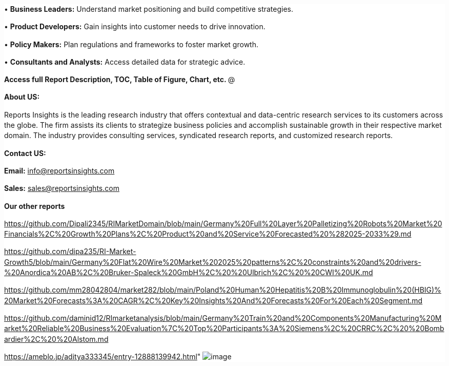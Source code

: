 • <strong>Business Leaders:</strong> Understand market positioning and build competitive strategies.

• <strong>Product Developers:</strong> Gain insights into customer needs to drive innovation.

• <strong>Policy Makers:</strong> Plan regulations and frameworks to foster market growth.

• <strong>Consultants and Analysts:</strong> Access detailed data for strategic advice.
</ul>
<strong>Access full Report Description, TOC, Table of Figure, Chart, etc. </strong>@  <a href= style=color:#0000ff;></a></font>

<strong><strong>About US</strong>:</strong>

Reports Insights is the leading research industry that offers contextual and data-centric research services to its customers across the globe. The firm assists its clients to strategize business policies and accomplish sustainable growth in their respective market domain. The industry provides consulting services, syndicated research reports, and customized research reports.

<strong>Contact US:</strong>

<p class=""""><b>Email:</b> <a href=mailto:info@reportsinsights.com>info@reportsinsights.com</a></p>
<p class=""""><b>Sales:</b> <a href=mailto:sales@reportsinsights.com>sales@reportsinsights.com</a></p>

<strong>Our other reports</strong>

<a href=https://github.com/Dipali2345/RIMarketDomain/blob/main/Germany%20Full%20Layer%20Palletizing%20Robots%20Market%20Financials%2C%20Growth%20Plans%2C%20Product%20and%20Service%20Forecasted%20%282025-2033%29.md>https://github.com/Dipali2345/RIMarketDomain/blob/main/Germany%20Full%20Layer%20Palletizing%20Robots%20Market%20Financials%2C%20Growth%20Plans%2C%20Product%20and%20Service%20Forecasted%20%282025-2033%29.md</a>

<a href=https://github.com/dipa235/RI-Market-Growth5/blob/main/Germany%20Flat%20Wire%20Market%202025%20patterns%2C%20constraints%20and%20drivers-%20Anordica%20AB%2C%20Bruker-Spaleck%20GmbH%2C%20%20Ulbrich%2C%20%20CWI%20UK.md>https://github.com/dipa235/RI-Market-Growth5/blob/main/Germany%20Flat%20Wire%20Market%202025%20patterns%2C%20constraints%20and%20drivers-%20Anordica%20AB%2C%20Bruker-Spaleck%20GmbH%2C%20%20Ulbrich%2C%20%20CWI%20UK.md</a>

<a href=https://github.com/mm28042804/market282/blob/main/Poland%20Human%20Hepatitis%20B%20Immunoglobulin%20(HBIG)%20Market%20Forecasts%3A%20CAGR%2C%20Key%20Insights%20And%20Forecasts%20For%20Each%20Segment.md>https://github.com/mm28042804/market282/blob/main/Poland%20Human%20Hepatitis%20B%20Immunoglobulin%20(HBIG)%20Market%20Forecasts%3A%20CAGR%2C%20Key%20Insights%20And%20Forecasts%20For%20Each%20Segment.md</a>

<a href=https://github.com/daminid12/RImarketanalysis/blob/main/Germany%20Train%20and%20Components%20Manufacturing%20Market%20Reliable%20Business%20Evaluation%7C%20Top%20Participants%3A%20Siemens%2C%20CRRC%2C%20%20Bombardier%2C%20%20Alstom.md>https://github.com/daminid12/RImarketanalysis/blob/main/Germany%20Train%20and%20Components%20Manufacturing%20Market%20Reliable%20Business%20Evaluation%7C%20Top%20Participants%3A%20Siemens%2C%20CRRC%2C%20%20Bombardier%2C%20%20Alstom.md</a>

<a href=https://ameblo.jp/aditya333345/entry-12888139942.html>https://ameblo.jp/aditya333345/entry-12888139942.html</a>"
![image](https://github.com/user-attachments/assets/dcfa37bb-5f1a-45a2-a927-aad94d23ec29)
